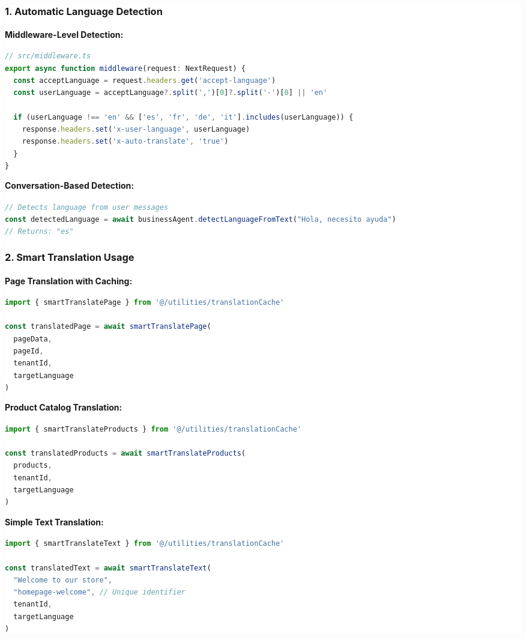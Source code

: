 ### **1. Automatic Language Detection**

**Middleware-Level Detection:**
```typescript
// src/middleware.ts
export async function middleware(request: NextRequest) {
  const acceptLanguage = request.headers.get('accept-language')
  const userLanguage = acceptLanguage?.split(',')[0]?.split('-')[0] || 'en'

  if (userLanguage !== 'en' && ['es', 'fr', 'de', 'it'].includes(userLanguage)) {
    response.headers.set('x-user-language', userLanguage)
    response.headers.set('x-auto-translate', 'true')
  }
}
```

**Conversation-Based Detection:**
```typescript
// Detects language from user messages
const detectedLanguage = await businessAgent.detectLanguageFromText("Hola, necesito ayuda")
// Returns: "es"
```

### **2. Smart Translation Usage**

**Page Translation with Caching:**
```typescript
import { smartTranslatePage } from '@/utilities/translationCache'

const translatedPage = await smartTranslatePage(
  pageData,
  pageId,
  tenantId,
  targetLanguage
)
```

**Product Catalog Translation:**
```typescript
import { smartTranslateProducts } from '@/utilities/translationCache'

const translatedProducts = await smartTranslateProducts(
  products,
  tenantId,
  targetLanguage
)
```

**Simple Text Translation:**
```typescript
import { smartTranslateText } from '@/utilities/translationCache'

const translatedText = await smartTranslateText(
  "Welcome to our store",
  "homepage-welcome", // Unique identifier
  tenantId,
  targetLanguage
)
```
